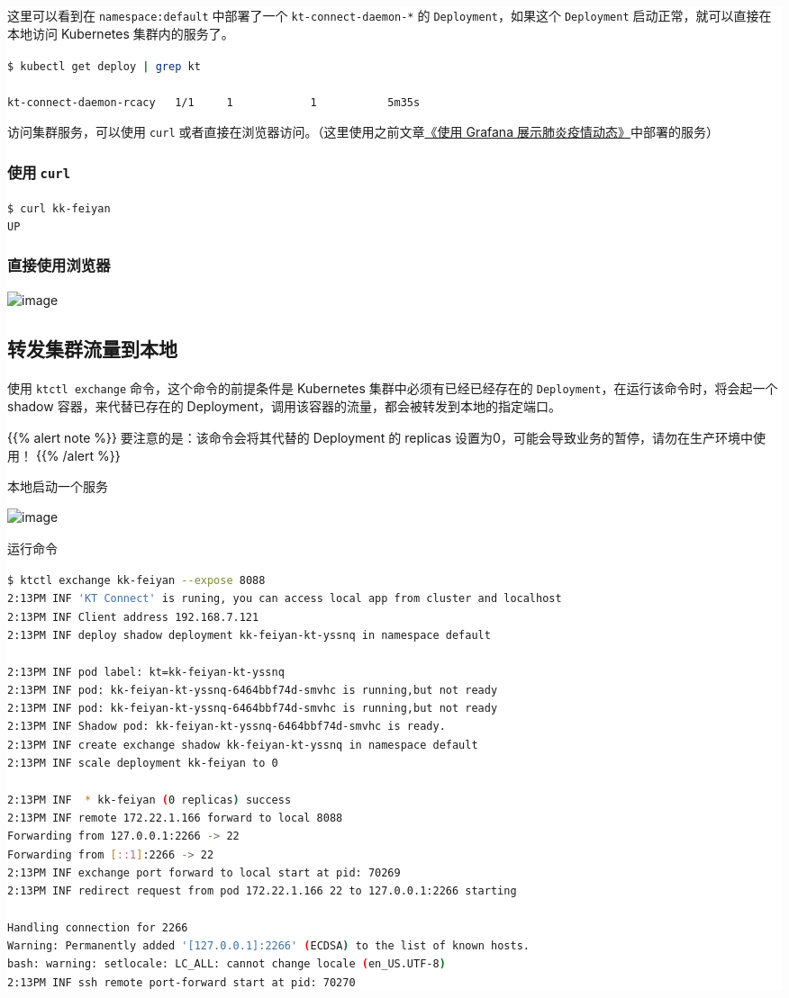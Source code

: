 这里可以看到在 `namespace:default` 中部署了一个 `kt-connect-daemon-*` 的 `Deployment`，如果这个 `Deployment` 启动正常，就可以直接在本地访问 Kubernetes 集群内的服务了。
```bash
$ kubectl get deploy | grep kt

kt-connect-daemon-rcacy   1/1     1            1           5m35s
```

访问集群服务，可以使用 `curl` 或者直接在浏览器访问。（这里使用之前文章[《使用 Grafana 展示肺炎疫情动态》](../feiyan-grafana)中部署的服务）

### 使用 `curl`
```bash
$ curl kk-feiyan
UP
```
### 直接使用浏览器

![image](https://tvax3.sinaimg.cn/large/ad5fbf65ly1gd4zc1ddfij20fq03zglp.jpg)

## 转发集群流量到本地

使用 `ktctl exchange` 命令，这个命令的前提条件是 Kubernetes 集群中必须有已经已经存在的 `Deployment`，在运行该命令时，将会起一个 shadow 容器，来代替已存在的 Deployment，调用该容器的流量，都会被转发到本地的指定端口。

{{% alert note %}}
要注意的是：该命令会将其代替的 Deployment 的 replicas 设置为0，可能会导致业务的暂停，请勿在生产环境中使用！
{{% /alert %}}

本地启动一个服务

![image](https://tvax4.sinaimg.cn/large/ad5fbf65ly1gd4zsl7r14j20eq03r76o.jpg)

运行命令

```bash
$ ktctl exchange kk-feiyan --expose 8088
2:13PM INF 'KT Connect' is runing, you can access local app from cluster and localhost
2:13PM INF Client address 192.168.7.121
2:13PM INF deploy shadow deployment kk-feiyan-kt-yssnq in namespace default

2:13PM INF pod label: kt=kk-feiyan-kt-yssnq
2:13PM INF pod: kk-feiyan-kt-yssnq-6464bbf74d-smvhc is running,but not ready
2:13PM INF pod: kk-feiyan-kt-yssnq-6464bbf74d-smvhc is running,but not ready
2:13PM INF Shadow pod: kk-feiyan-kt-yssnq-6464bbf74d-smvhc is ready.
2:13PM INF create exchange shadow kk-feiyan-kt-yssnq in namespace default
2:13PM INF scale deployment kk-feiyan to 0

2:13PM INF  * kk-feiyan (0 replicas) success
2:13PM INF remote 172.22.1.166 forward to local 8088
Forwarding from 127.0.0.1:2266 -> 22
Forwarding from [::1]:2266 -> 22
2:13PM INF exchange port forward to local start at pid: 70269
2:13PM INF redirect request from pod 172.22.1.166 22 to 127.0.0.1:2266 starting

Handling connection for 2266
Warning: Permanently added '[127.0.0.1]:2266' (ECDSA) to the list of known hosts.
bash: warning: setlocale: LC_ALL: cannot change locale (en_US.UTF-8)
2:13PM INF ssh remote port-forward start at pid: 70270
```
